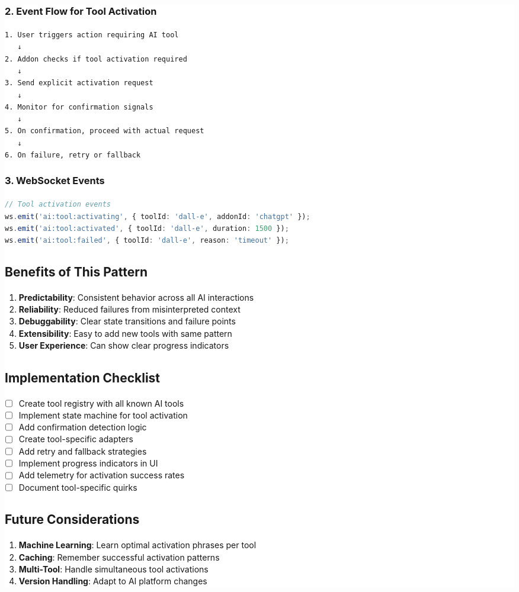 ### 2. Event Flow for Tool Activation
```
1. User triggers action requiring AI tool
   ↓
2. Addon checks if tool activation required
   ↓
3. Send explicit activation request
   ↓
4. Monitor for confirmation signals
   ↓
5. On confirmation, proceed with actual request
   ↓
6. On failure, retry or fallback
```

### 3. WebSocket Events
```typescript
// Tool activation events
ws.emit('ai:tool:activating', { toolId: 'dall-e', addonId: 'chatgpt' });
ws.emit('ai:tool:activated', { toolId: 'dall-e', duration: 1500 });
ws.emit('ai:tool:failed', { toolId: 'dall-e', reason: 'timeout' });
```

## Benefits of This Pattern

1. **Predictability**: Consistent behavior across all AI interactions
2. **Reliability**: Reduced failures from misinterpreted context
3. **Debuggability**: Clear state transitions and failure points
4. **Extensibility**: Easy to add new tools with same pattern
5. **User Experience**: Can show clear progress indicators

## Implementation Checklist

- [ ] Create tool registry with all known AI tools
- [ ] Implement state machine for tool activation
- [ ] Add confirmation detection logic
- [ ] Create tool-specific adapters
- [ ] Add retry and fallback strategies
- [ ] Implement progress indicators in UI
- [ ] Add telemetry for activation success rates
- [ ] Document tool-specific quirks

## Future Considerations

1. **Machine Learning**: Learn optimal activation phrases per tool
2. **Caching**: Remember successful activation patterns
3. **Multi-Tool**: Handle simultaneous tool activations
4. **Version Handling**: Adapt to AI platform changes